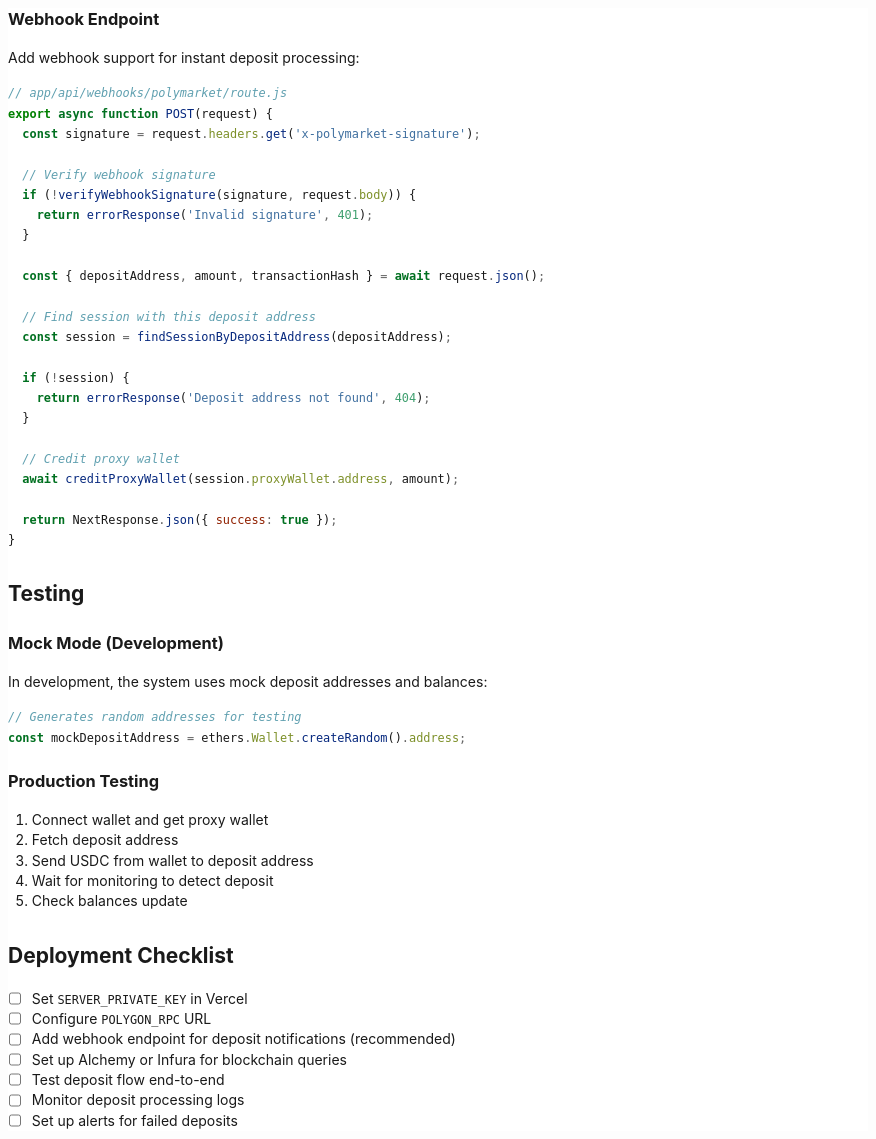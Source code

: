 ### Webhook Endpoint

Add webhook support for instant deposit processing:

```javascript
// app/api/webhooks/polymarket/route.js
export async function POST(request) {
  const signature = request.headers.get('x-polymarket-signature');
  
  // Verify webhook signature
  if (!verifyWebhookSignature(signature, request.body)) {
    return errorResponse('Invalid signature', 401);
  }
  
  const { depositAddress, amount, transactionHash } = await request.json();
  
  // Find session with this deposit address
  const session = findSessionByDepositAddress(depositAddress);
  
  if (!session) {
    return errorResponse('Deposit address not found', 404);
  }
  
  // Credit proxy wallet
  await creditProxyWallet(session.proxyWallet.address, amount);
  
  return NextResponse.json({ success: true });
}
```

## Testing

### Mock Mode (Development)

In development, the system uses mock deposit addresses and balances:

```javascript
// Generates random addresses for testing
const mockDepositAddress = ethers.Wallet.createRandom().address;
```

### Production Testing

1. Connect wallet and get proxy wallet
2. Fetch deposit address
3. Send USDC from wallet to deposit address
4. Wait for monitoring to detect deposit
5. Check balances update

## Deployment Checklist

- [ ] Set `SERVER_PRIVATE_KEY` in Vercel
- [ ] Configure `POLYGON_RPC` URL
- [ ] Add webhook endpoint for deposit notifications (recommended)
- [ ] Set up Alchemy or Infura for blockchain queries
- [ ] Test deposit flow end-to-end
- [ ] Monitor deposit processing logs
- [ ] Set up alerts for failed deposits
